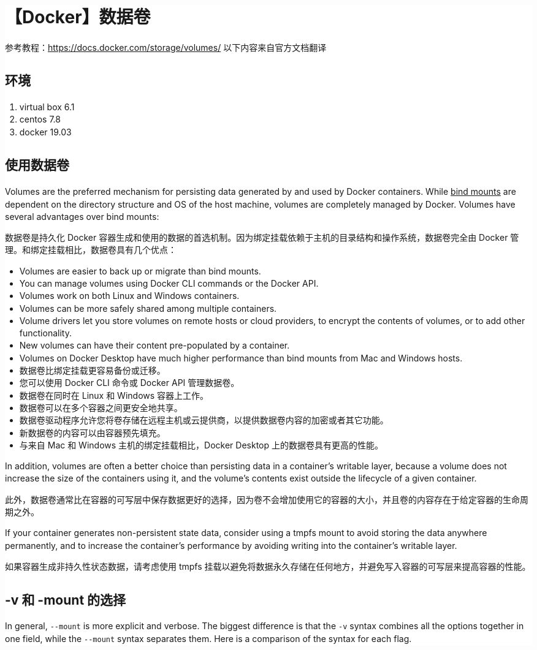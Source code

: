 # 【Docker】数据卷

参考教程：https://docs.docker.com/storage/volumes/
以下内容来自官方文档翻译

## 环境

1. virtual box 6.1
2. centos 7.8
3. docker 19.03

## 使用数据卷

Volumes are the preferred mechanism for persisting data generated by and used by Docker containers. While [bind mounts](https://docs.docker.com/storage/bind-mounts/) are dependent on the directory structure and OS of the host machine, volumes are completely managed by Docker. Volumes have several advantages over bind mounts:

数据卷是持久化 Docker 容器生成和使用的数据的首选机制。因为绑定挂载依赖于主机的目录结构和操作系统，数据卷完全由 Docker 管理。和绑定挂载相比，数据卷具有几个优点：

- Volumes are easier to back up or migrate than bind mounts.
- You can manage volumes using Docker CLI commands or the Docker API.
- Volumes work on both Linux and Windows containers.
- Volumes can be more safely shared among multiple containers.
- Volume drivers let you store volumes on remote hosts or cloud providers, to encrypt the contents of volumes, or to add other functionality.
- New volumes can have their content pre-populated by a container.
- Volumes on Docker Desktop have much higher performance than bind mounts from Mac and Windows hosts.
- 数据卷比绑定挂载更容易备份或迁移。
- 您可以使用 Docker CLI 命令或 Docker API 管理数据卷。
- 数据卷在同时在 Linux 和 Windows 容器上工作。
- 数据卷可以在多个容器之间更安全地共享。
- 数据卷驱动程序允许您将卷存储在远程主机或云提供商，以提供数据卷内容的加密或者其它功能。
- 新数据卷的内容可以由容器预先填充。
- 与来自 Mac 和 Windows 主机的绑定挂载相比，Docker Desktop 上的数据卷具有更高的性能。

In addition, volumes are often a better choice than persisting data in a container’s writable layer, because a volume does not increase the size of the containers using it, and the volume’s contents exist outside the lifecycle of a given container.

此外，数据卷通常比在容器的可写层中保存数据更好的选择，因为卷不会增加使用它的容器的大小，并且卷的内容存在于给定容器的生命周期之外。

If your container generates non-persistent state data, consider using a tmpfs mount to avoid storing the data anywhere permanently, and to increase the container’s performance by avoiding writing into the container’s writable layer.

如果容器生成非持久性状态数据，请考虑使用 tmpfs 挂载以避免将数据永久存储在任何地方，并避免写入容器的可写层来提高容器的性能。

## -v 和 -mount 的选择

In general, `--mount` is more explicit and verbose. The biggest difference is that the `-v` syntax combines all the options together in one field, while the `--mount` syntax separates them. Here is a comparison of the syntax for each flag.
